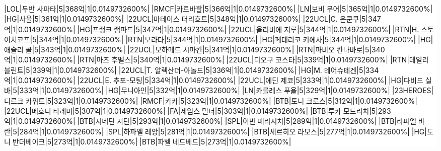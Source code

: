 |LOL|두반 사파타|5|368억|1|0.0149732600%|
|RMCF|카르바할|5|366억|1|0.0149732600%|
|LN|보비 무어|5|365억|1|0.0149732600%|
|HG|사울|5|361억|1|0.0149732600%|
|22UCL|마테이스 더리흐트|5|348억|1|0.0149732600%|
|22UCL|C. 은쿤쿠|5|347억|1|0.0149732600%|
|HG|프랭크 램파드|5|347억|1|0.0149732600%|
|22UCL|올리비에 지루|5|344억|1|0.0149732600%|
|RTN|H. 스토이치코프|5|344억|1|0.0149732600%|
|RTN|모라타|5|344억|1|0.0149732600%|
|HG|페데리코 키에사|5|344억|1|0.0149732600%|
|HG|애슐리 콜|5|343억|1|0.0149732600%|
|22UCL|모하메드 시마칸|5|341억|1|0.0149732600%|
|RTN|파비오 칸나바로|5|340억|1|0.0149732600%|
|RTN|마츠 후멜스|5|340억|1|0.0149732600%|
|22UCL|디오구 코스타|5|339억|1|0.0149732600%|
|RTN|데일리 블린트|5|339억|1|0.0149732600%|
|22UCL|T. 알렉산더-아놀드|5|336억|1|0.0149732600%|
|HG|M. 테어슈테겐|5|334억|1|0.0149732600%|
|22UCL|E. 추포-모팅|5|334억|1|0.0149732600%|
|22UCL|에딘 제코|5|333억|1|0.0149732600%|
|HG|다비드 실바|5|333억|1|0.0149732600%|
|HG|무니아인|5|332억|1|0.0149732600%|
|LN|카를레스 푸욜|5|329억|1|0.0149732600%|
|23HEROES|디르크 카위트|5|323억|1|0.0149732600%|
|RMCF|카카|5|323억|1|0.0149732600%|
|BTB|토니 크로스|5|312억|1|0.0149732600%|
|22UCL|메흐디 타레미|5|307억|1|0.0149732600%|
|FA|제임스 밀너|5|303억|1|0.0149732600%|
|BTB|루카 모드리치|5|293억|1|0.0149732600%|
|BTB|지네딘 지단|5|293억|1|0.0149732600%|
|SPL|이반 페리시치|5|289억|1|0.0149732600%|
|BTB|라파엘 바란|5|284억|1|0.0149732600%|
|SPL|하파엘 레앙|5|281억|1|0.0149732600%|
|BTB|세르히오 라모스|5|277억|1|0.0149732600%|
|HG|도니 반더베이크|5|273억|1|0.0149732600%|
|BTB|파벨 네드베드|5|273억|1|0.0149732600%|